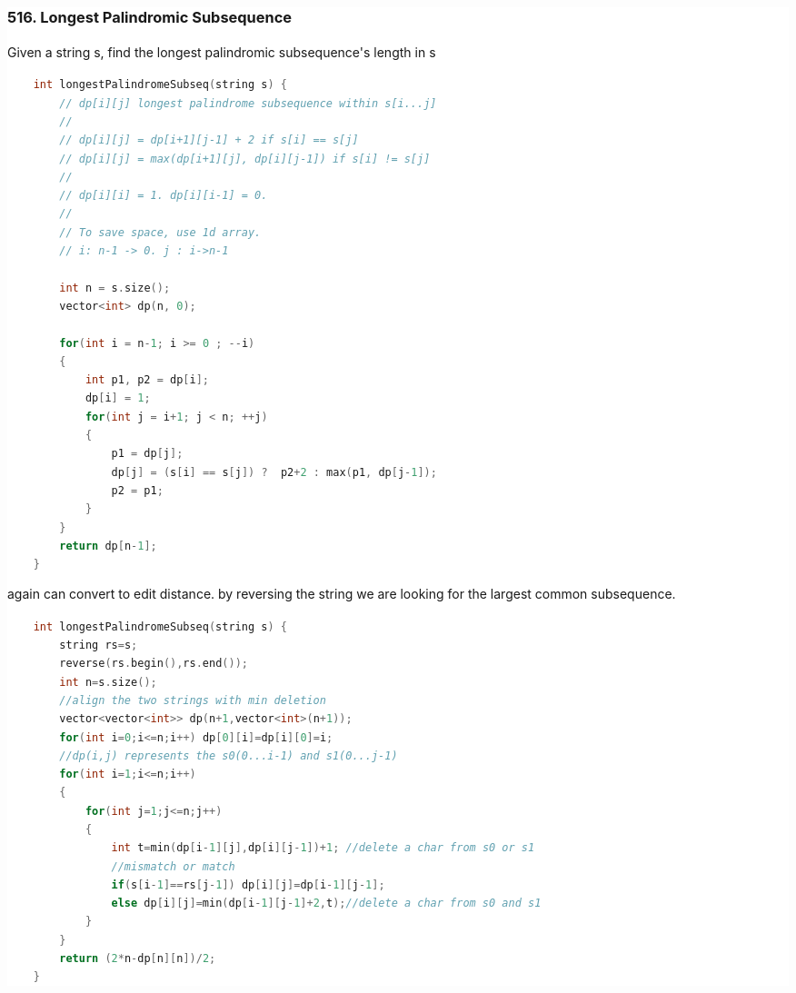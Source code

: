 ### 516. Longest Palindromic Subsequence	
Given a string s, find the longest palindromic subsequence's length in s
```cpp
    int longestPalindromeSubseq(string s) {
        // dp[i][j] longest palindrome subsequence within s[i...j]
        //
        // dp[i][j] = dp[i+1][j-1] + 2 if s[i] == s[j]
        // dp[i][j] = max(dp[i+1][j], dp[i][j-1]) if s[i] != s[j]
        // 
        // dp[i][i] = 1. dp[i][i-1] = 0.
        //
        // To save space, use 1d array.
        // i: n-1 -> 0. j : i->n-1
        
        int n = s.size();
        vector<int> dp(n, 0);
        
        for(int i = n-1; i >= 0 ; --i) 
        {
            int p1, p2 = dp[i];
            dp[i] = 1;
            for(int j = i+1; j < n; ++j) 
            {
                p1 = dp[j];
                dp[j] = (s[i] == s[j]) ?  p2+2 : max(p1, dp[j-1]);
                p2 = p1;
            }
        }
        return dp[n-1];
    }
```
again can convert to edit distance. by reversing the string we are looking for the largest common subsequence.<br/>

```cpp
    int longestPalindromeSubseq(string s) {
        string rs=s;
        reverse(rs.begin(),rs.end());
        int n=s.size();
        //align the two strings with min deletion
        vector<vector<int>> dp(n+1,vector<int>(n+1));
        for(int i=0;i<=n;i++) dp[0][i]=dp[i][0]=i;
        //dp(i,j) represents the s0(0...i-1) and s1(0...j-1)
        for(int i=1;i<=n;i++)
        {
            for(int j=1;j<=n;j++)
            {
                int t=min(dp[i-1][j],dp[i][j-1])+1; //delete a char from s0 or s1
                //mismatch or match
                if(s[i-1]==rs[j-1]) dp[i][j]=dp[i-1][j-1];
                else dp[i][j]=min(dp[i-1][j-1]+2,t);//delete a char from s0 and s1
            }
        }
        return (2*n-dp[n][n])/2;
    }
```
